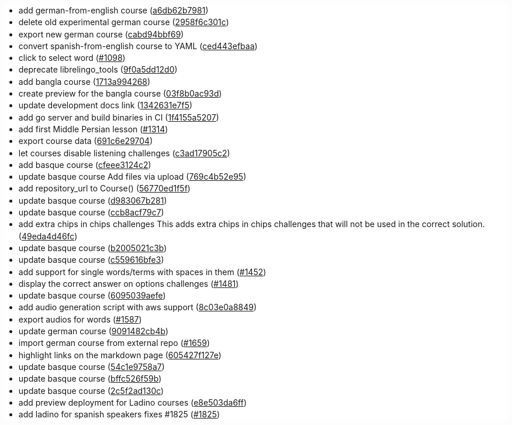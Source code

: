 - add german-from-english course ([a6db62b7981](https://github.com/giorginogreg/LibreLingo/commit/a6db62b7981))
- delete old experimental german course ([2958f6c301c](https://github.com/giorginogreg/LibreLingo/commit/2958f6c301c))
- export new german course ([cabd94bbf69](https://github.com/giorginogreg/LibreLingo/commit/cabd94bbf69))
- convert spanish-from-english course to YAML ([ced443efbaa](https://github.com/giorginogreg/LibreLingo/commit/ced443efbaa))
- click to select word ([#1098](https://github.com/giorginogreg/LibreLingo/pull/1098))
- deprecate librelingo_tools ([9f0a5dd12d0](https://github.com/giorginogreg/LibreLingo/commit/9f0a5dd12d0))
- add bangla course ([1713a994268](https://github.com/giorginogreg/LibreLingo/commit/1713a994268))
- create preview for the bangla course ([03f8b0ac93d](https://github.com/giorginogreg/LibreLingo/commit/03f8b0ac93d))
- update development docs link ([1342631e7f5](https://github.com/giorginogreg/LibreLingo/commit/1342631e7f5))
- add go server and build binaries in CI ([1f4155a5207](https://github.com/giorginogreg/LibreLingo/commit/1f4155a5207))
- add first Middle Persian lesson ([#1314](https://github.com/giorginogreg/LibreLingo/pull/1314))
- export course data ([691c6e29704](https://github.com/giorginogreg/LibreLingo/commit/691c6e29704))
- let courses disable listening challenges ([c3ad17905c2](https://github.com/giorginogreg/LibreLingo/commit/c3ad17905c2))
- add basque course ([cfeee3124c2](https://github.com/giorginogreg/LibreLingo/commit/cfeee3124c2))
- update basque course Add files via upload ([769c4b52e95](https://github.com/giorginogreg/LibreLingo/commit/769c4b52e95))
- add repository_url to Course() ([56770ed1f5f](https://github.com/giorginogreg/LibreLingo/commit/56770ed1f5f))
- update basque course ([d983067b281](https://github.com/giorginogreg/LibreLingo/commit/d983067b281))
- update basque course ([ccb8acf79c7](https://github.com/giorginogreg/LibreLingo/commit/ccb8acf79c7))
- add extra chips in chips challenges This adds extra chips in chips challenges that will not be used in the correct solution. ([49eda4d46fc](https://github.com/giorginogreg/LibreLingo/commit/49eda4d46fc))
- update basque course ([b2005021c3b](https://github.com/giorginogreg/LibreLingo/commit/b2005021c3b))
- update basque course ([c559616bfe3](https://github.com/giorginogreg/LibreLingo/commit/c559616bfe3))
- add support for single words/terms with spaces in them ([#1452](https://github.com/giorginogreg/LibreLingo/pull/1452))
- display the correct answer on options challenges ([#1481](https://github.com/giorginogreg/LibreLingo/pull/1481))
- update basque course ([6095039aefe](https://github.com/giorginogreg/LibreLingo/commit/6095039aefe))
- add audio generation script with aws support ([8c03e0a8849](https://github.com/giorginogreg/LibreLingo/commit/8c03e0a8849))
- export audios for words ([#1587](https://github.com/giorginogreg/LibreLingo/pull/1587))
- update german course ([9091482cb4b](https://github.com/giorginogreg/LibreLingo/commit/9091482cb4b))
- import german course from external repo ([#1659](https://github.com/giorginogreg/LibreLingo/pull/1659))
- highlight links on the markdown page ([605427f127e](https://github.com/giorginogreg/LibreLingo/commit/605427f127e))
- update basque course ([54c1e9758a7](https://github.com/giorginogreg/LibreLingo/commit/54c1e9758a7))
- update basque course ([bffc526f59b](https://github.com/giorginogreg/LibreLingo/commit/bffc526f59b))
- update basque course ([2c5f2ad130c](https://github.com/giorginogreg/LibreLingo/commit/2c5f2ad130c))
- add preview deployment for Ladino courses ([e8e503da6ff](https://github.com/giorginogreg/LibreLingo/commit/e8e503da6ff))
- add ladino for spanish speakers fixes #1825 ([#1825](https://github.com/giorginogreg/LibreLingo/issues/1825))